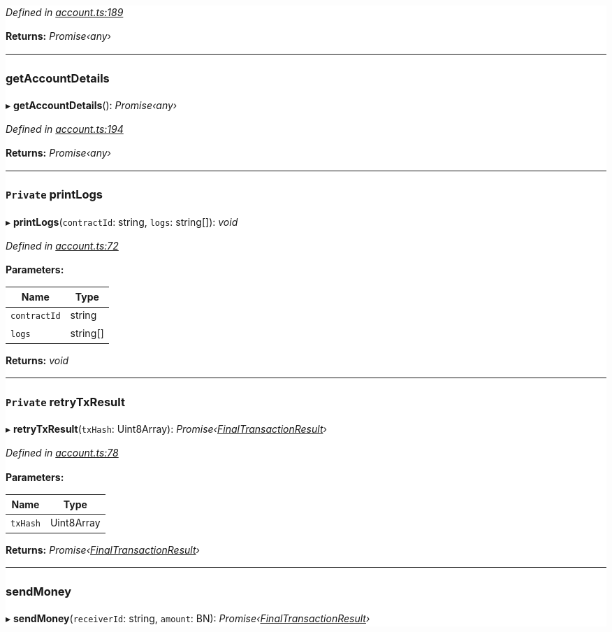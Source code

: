 *Defined in [account.ts:189](https://github.com/nearprotocol/nearlib/blob/88ad17d/src.ts/account.ts#L189)*

**Returns:** *Promise‹any›*

___

###  getAccountDetails

▸ **getAccountDetails**(): *Promise‹any›*

*Defined in [account.ts:194](https://github.com/nearprotocol/nearlib/blob/88ad17d/src.ts/account.ts#L194)*

**Returns:** *Promise‹any›*

___

### `Private` printLogs

▸ **printLogs**(`contractId`: string, `logs`: string[]): *void*

*Defined in [account.ts:72](https://github.com/nearprotocol/nearlib/blob/88ad17d/src.ts/account.ts#L72)*

**Parameters:**

Name | Type |
------ | ------ |
`contractId` | string |
`logs` | string[] |

**Returns:** *void*

___

### `Private` retryTxResult

▸ **retryTxResult**(`txHash`: Uint8Array): *Promise‹[FinalTransactionResult](../interfaces/finaltransactionresult.md)›*

*Defined in [account.ts:78](https://github.com/nearprotocol/nearlib/blob/88ad17d/src.ts/account.ts#L78)*

**Parameters:**

Name | Type |
------ | ------ |
`txHash` | Uint8Array |

**Returns:** *Promise‹[FinalTransactionResult](../interfaces/finaltransactionresult.md)›*

___

###  sendMoney

▸ **sendMoney**(`receiverId`: string, `amount`: BN): *Promise‹[FinalTransactionResult](../interfaces/finaltransactionresult.md)›*
